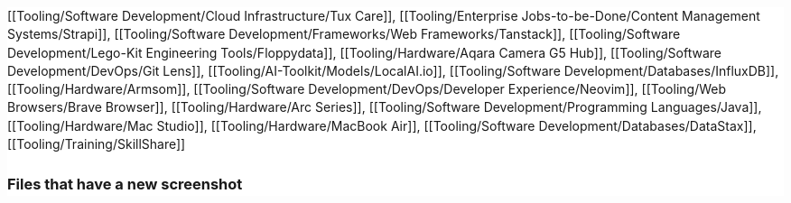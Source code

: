 [[Tooling/Software Development/Cloud Infrastructure/Tux Care]], [[Tooling/Enterprise Jobs-to-be-Done/Content Management Systems/Strapi]], [[Tooling/Software Development/Frameworks/Web Frameworks/Tanstack]], [[Tooling/Software Development/Lego-Kit Engineering Tools/Floppydata]], [[Tooling/Hardware/Aqara Camera G5 Hub]], [[Tooling/Software Development/DevOps/Git Lens]], [[Tooling/AI-Toolkit/Models/LocalAI.io]], [[Tooling/Software Development/Databases/InfluxDB]], [[Tooling/Hardware/Armsom]], [[Tooling/Software Development/DevOps/Developer Experience/Neovim]], [[Tooling/Web Browsers/Brave Browser]], [[Tooling/Hardware/Arc Series]], [[Tooling/Software Development/Programming Languages/Java]], [[Tooling/Hardware/Mac Studio]], [[Tooling/Hardware/MacBook Air]], [[Tooling/Software Development/Databases/DataStax]], [[Tooling/Training/SkillShare]]


### Files that have a new screenshot